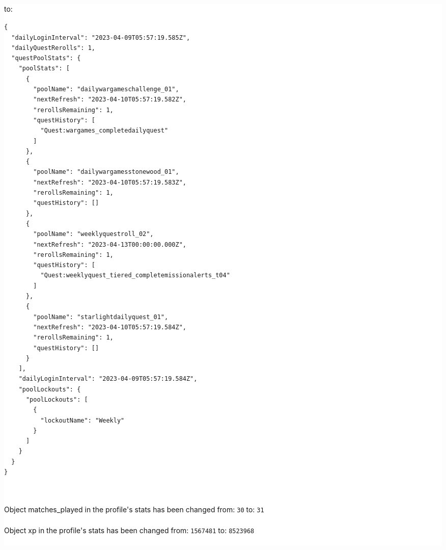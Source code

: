 to:

```
{
  "dailyLoginInterval": "2023-04-09T05:57:19.585Z",
  "dailyQuestRerolls": 1,
  "questPoolStats": {
    "poolStats": [
      {
        "poolName": "dailywargameschallenge_01",
        "nextRefresh": "2023-04-10T05:57:19.582Z",
        "rerollsRemaining": 1,
        "questHistory": [
          "Quest:wargames_completedailyquest"
        ]
      },
      {
        "poolName": "dailywargamesstonewood_01",
        "nextRefresh": "2023-04-10T05:57:19.583Z",
        "rerollsRemaining": 1,
        "questHistory": []
      },
      {
        "poolName": "weeklyquestroll_02",
        "nextRefresh": "2023-04-13T00:00:00.000Z",
        "rerollsRemaining": 1,
        "questHistory": [
          "Quest:weeklyquest_tiered_completemissionalerts_t04"
        ]
      },
      {
        "poolName": "starlightdailyquest_01",
        "nextRefresh": "2023-04-10T05:57:19.584Z",
        "rerollsRemaining": 1,
        "questHistory": []
      }
    ],
    "dailyLoginInterval": "2023-04-09T05:57:19.584Z",
    "poolLockouts": {
      "poolLockouts": [
        {
          "lockoutName": "Weekly"
        }
      ]
    }
  }
}
```

<br><br>
Object matches_played in the profile's stats has been changed from: `30` to: `31`
<br><br>
Object xp in the profile's stats has been changed from: `1567481` to: `8523968`
<br><br>
